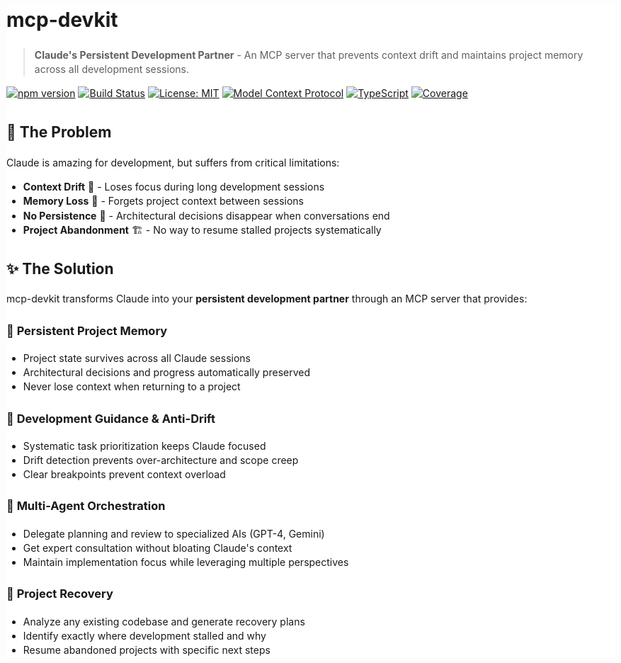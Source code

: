 # mcp-devkit

> **Claude's Persistent Development Partner** - An MCP server that prevents context drift and maintains project memory across all development sessions.

[![npm version](https://badge.fury.io/js/mcp-devkit.svg)](https://badge.fury.io/js/mcp-devkit)
[![Build Status](https://github.com/escott/mcp-devkit/workflows/CI/badge.svg)](https://github.com/escott/mcp-devkit/actions)
[![License: MIT](https://img.shields.io/badge/License-MIT-yellow.svg)](https://opensource.org/licenses/MIT)
[![Model Context Protocol](https://img.shields.io/badge/MCP-Compatible-blue.svg)](https://modelcontextprotocol.io/)
[![TypeScript](https://img.shields.io/badge/TypeScript-5.0-blue.svg)](https://www.typescriptlang.org/)
[![Coverage](https://img.shields.io/badge/Coverage-96%25-brightgreen.svg)](https://github.com/escott/mcp-devkit/actions)

## 🎯 The Problem

Claude is amazing for development, but suffers from critical limitations:

- **Context Drift** 🌊 - Loses focus during long development sessions
- **Memory Loss** 🧠 - Forgets project context between sessions  
- **No Persistence** 💾 - Architectural decisions disappear when conversations end
- **Project Abandonment** 🏗️ - No way to resume stalled projects systematically

## ✨ The Solution

mcp-devkit transforms Claude into your **persistent development partner** through an MCP server that provides:

### 🧠 **Persistent Project Memory**
- Project state survives across all Claude sessions
- Architectural decisions and progress automatically preserved
- Never lose context when returning to a project

### 🎯 **Development Guidance & Anti-Drift**
- Systematic task prioritization keeps Claude focused
- Drift detection prevents over-architecture and scope creep
- Clear breakpoints prevent context overload

### 🤝 **Multi-Agent Orchestration**
- Delegate planning and review to specialized AIs (GPT-4, Gemini)
- Get expert consultation without bloating Claude's context
- Maintain implementation focus while leveraging multiple perspectives

### 🚀 **Project Recovery**
- Analyze any existing codebase and generate recovery plans
- Identify exactly where development stalled and why
- Resume abandoned projects with specific next steps
